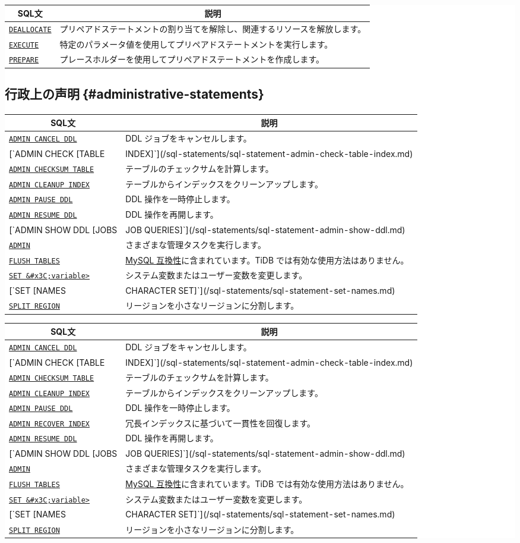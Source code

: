| SQL文                                                        | 説明                                    |
| ----------------------------------------------------------- | ------------------------------------- |
| [`DEALLOCATE`](/sql-statements/sql-statement-deallocate.md) | プリペアドステートメントの割り当てを解除し、関連するリソースを解放します。 |
| [`EXECUTE`](/sql-statements/sql-statement-execute.md)       | 特定のパラメータ値を使用してプリペアドステートメントを実行します。     |
| [`PREPARE`](/sql-statements/sql-statement-prepare.md)       | プレースホルダーを使用してプリペアドステートメントを作成します。      |

## 行政上の声明 {#administrative-statements}

<CustomContent platform="tidb">

| SQL文                                                                                    | 説明                                                                 |
| --------------------------------------------------------------------------------------- | ------------------------------------------------------------------ |
| [`ADMIN CANCEL DDL`](/sql-statements/sql-statement-admin-cancel-ddl.md)                 | DDL ジョブをキャンセルします。                                                  |
| [`ADMIN CHECK [TABLE|INDEX]`](/sql-statements/sql-statement-admin-check-table-index.md) | テーブルまたはインデックスの整合性をチェックします。                                         |
| [`ADMIN CHECKSUM TABLE`](/sql-statements/sql-statement-admin-checksum-table.md)         | テーブルのチェックサムを計算します。                                                 |
| [`ADMIN CLEANUP INDEX`](/sql-statements/sql-statement-admin-cleanup.md)                 | テーブルからインデックスをクリーンアップします。                                           |
| [`ADMIN PAUSE DDL`](/sql-statements/sql-statement-admin-pause-ddl.md)                   | DDL 操作を一時停止します。                                                    |
| [`ADMIN RESUME DDL`](/sql-statements/sql-statement-admin-resume-ddl.md)                 | DDL 操作を再開します。                                                      |
| [`ADMIN SHOW DDL [JOBS|JOB QUERIES]`](/sql-statements/sql-statement-admin-show-ddl.md)  | DDL ジョブまたはジョブ クエリを表示します。                                           |
| [`ADMIN`](/sql-statements/sql-statement-admin.md)                                       | さまざまな管理タスクを実行します。                                                  |
| [`FLUSH TABLES`](/sql-statements/sql-statement-flush-tables.md)                         | [MySQL 互換性](/mysql-compatibility.md)に含まれています。TiDB では有効な使用方法はありません。 |
| [`SET &#x3C;variable>`](/sql-statements/sql-statement-set-variable.md)                  | システム変数またはユーザー変数を変更します。                                             |
| [`SET [NAMES|CHARACTER SET]`](/sql-statements/sql-statement-set-names.md)               | 文字セットと照合順序を設定します。                                                  |
| [`SPLIT REGION`](/sql-statements/sql-statement-split-region.md)                         | リージョンを小さなリージョンに分割します。                                              |

</CustomContent>

<CustomContent platform="tidb-cloud">

| SQL文                                                                                    | 説明                                                                 |
| --------------------------------------------------------------------------------------- | ------------------------------------------------------------------ |
| [`ADMIN CANCEL DDL`](/sql-statements/sql-statement-admin-cancel-ddl.md)                 | DDL ジョブをキャンセルします。                                                  |
| [`ADMIN CHECK [TABLE|INDEX]`](/sql-statements/sql-statement-admin-check-table-index.md) | テーブルまたはインデックスの整合性をチェックします。                                         |
| [`ADMIN CHECKSUM TABLE`](/sql-statements/sql-statement-admin-checksum-table.md)         | テーブルのチェックサムを計算します。                                                 |
| [`ADMIN CLEANUP INDEX`](/sql-statements/sql-statement-admin-cleanup.md)                 | テーブルからインデックスをクリーンアップします。                                           |
| [`ADMIN PAUSE DDL`](/sql-statements/sql-statement-admin-pause-ddl.md)                   | DDL 操作を一時停止します。                                                    |
| [`ADMIN RECOVER INDEX`](/sql-statements/sql-statement-admin-recover.md)                 | 冗長インデックスに基づいて一貫性を回復します。                                            |
| [`ADMIN RESUME DDL`](/sql-statements/sql-statement-admin-resume-ddl.md)                 | DDL 操作を再開します。                                                      |
| [`ADMIN SHOW DDL [JOBS|JOB QUERIES]`](/sql-statements/sql-statement-admin-show-ddl.md)  | DDL ジョブまたはジョブ クエリを表示します。                                           |
| [`ADMIN`](/sql-statements/sql-statement-admin.md)                                       | さまざまな管理タスクを実行します。                                                  |
| [`FLUSH TABLES`](/sql-statements/sql-statement-flush-tables.md)                         | [MySQL 互換性](/mysql-compatibility.md)に含まれています。TiDB では有効な使用方法はありません。 |
| [`SET &#x3C;variable>`](/sql-statements/sql-statement-set-variable.md)                  | システム変数またはユーザー変数を変更します。                                             |
| [`SET [NAMES|CHARACTER SET]`](/sql-statements/sql-statement-set-names.md)               | 文字セットと照合順序を設定します。                                                  |
| [`SPLIT REGION`](/sql-statements/sql-statement-split-region.md)                         | リージョンを小さなリージョンに分割します。                                              |
